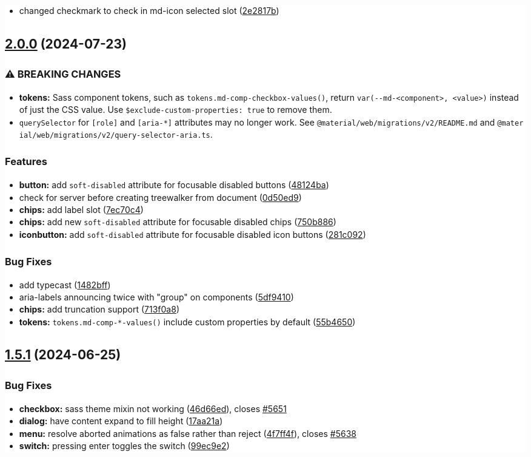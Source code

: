 * changed checkmark to check in md-icon selected slot ([2e2817b](https://github.com/material-components/material-web/commit/2e2817bab5fc51bb32363b36471cb01d1f029a46))

## [2.0.0](https://github.com/material-components/material-web/compare/v1.5.1...v2.0.0) (2024-07-23)


### ⚠ BREAKING CHANGES

* **tokens:** Sass component tokens, such as `tokens.md-comp-checkbox-values()`, return `var(--md-<component>, <value>)` instead of just the CSS value. Use `$exclude-custom-properties: true` to remove them.
* `querySelector` for `[role]` and `[aria-*]` attributes may no longer work. See `@material/web/migrations/v2/README.md` and `@material/web/migrations/v2/query-selector-aria.ts`.

### Features

* **button:** add `soft-disabled` attribute for focusable disabled buttons ([48124ba](https://github.com/material-components/material-web/commit/48124ba09f538c6264407a49e6bc0ba097991a9d))
* check for server before creating treewalker from document ([0d50ed9](https://github.com/material-components/material-web/commit/0d50ed91f0c542b4d5b5e2c913930a52a46136e5))
* **chips:** add label slot ([7ec70c4](https://github.com/material-components/material-web/commit/7ec70c4c2d8863fa1e1d38724d77a9b6d4e6a20c))
* **chips:** add new `soft-disabled` attribute for focusable disabled chips ([750b886](https://github.com/material-components/material-web/commit/750b886acfa15960d66f83a08599d2a2155ae659))
* **iconbutton:** add `soft-disabled` attribute for focusable disabled icon buttons ([281c092](https://github.com/material-components/material-web/commit/281c092d061f77b812e57f473e77cfd123016471))


### Bug Fixes

* add typecast ([1482bff](https://github.com/material-components/material-web/commit/1482bfff0de55e136513861c1976776c5a4b4b93))
* aria-labels announcing twice with "group" on components ([5df9410](https://github.com/material-components/material-web/commit/5df9410e604cf446c83bb5ada3454596c34b2c50))
* **chips:** add truncation support ([713f0a8](https://github.com/material-components/material-web/commit/713f0a80fcfc9ef730e1c1f88e15098b9d10735b))
* **tokens:** `tokens.md-comp-*-values()` include custom properties by default ([55b4650](https://github.com/material-components/material-web/commit/55b46500634c022c335d9c4818121a1b5d95e111))

## [1.5.1](https://github.com/material-components/material-web/compare/v1.5.0...v1.5.1) (2024-06-25)


### Bug Fixes

* **checkbox:** sass theme mixin not working ([46d66ed](https://github.com/material-components/material-web/commit/46d66ed9d188243e313e6833f244a5b750aa9fdb)), closes [#5651](https://github.com/material-components/material-web/issues/5651)
* **dialog:** have content expand to fill height ([17aa21a](https://github.com/material-components/material-web/commit/17aa21a53ecc949b3326ed0d2c2bf461a20617c6))
* **menu:** resolve aborted animations as false rather than reject ([4f7ff4f](https://github.com/material-components/material-web/commit/4f7ff4f63adaec11cfc7e2772990a757139be01b)), closes [#5638](https://github.com/material-components/material-web/issues/5638)
* **switch:** pressing enter toggles the switch ([99ec9e2](https://github.com/material-components/material-web/commit/99ec9e25eb0d64887a3530e494ba8683909c0e62))
